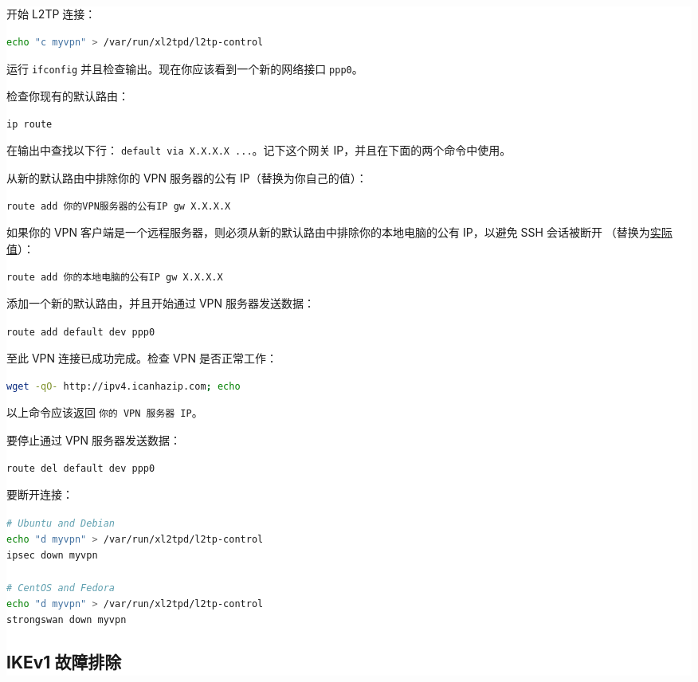 开始 L2TP 连接：

```bash
echo "c myvpn" > /var/run/xl2tpd/l2tp-control
```

运行 `ifconfig` 并且检查输出。现在你应该看到一个新的网络接口 `ppp0`。

检查你现有的默认路由：

```bash
ip route
```

在输出中查找以下行： `default via X.X.X.X ...`。记下这个网关 IP，并且在下面的两个命令中使用。

从新的默认路由中排除你的 VPN 服务器的公有 IP（替换为你自己的值）：

```bash
route add 你的VPN服务器的公有IP gw X.X.X.X
```

如果你的 VPN 客户端是一个远程服务器，则必须从新的默认路由中排除你的本地电脑的公有 IP，以避免 SSH 会话被断开 （替换为[实际值](https://www.ipchicken.com)）：

```bash
route add 你的本地电脑的公有IP gw X.X.X.X
```

添加一个新的默认路由，并且开始通过 VPN 服务器发送数据：

```bash
route add default dev ppp0
```

至此 VPN 连接已成功完成。检查 VPN 是否正常工作：

```bash
wget -qO- http://ipv4.icanhazip.com; echo
```

以上命令应该返回 `你的 VPN 服务器 IP`。


要停止通过 VPN 服务器发送数据：

```bash
route del default dev ppp0
```

要断开连接：

```bash
# Ubuntu and Debian
echo "d myvpn" > /var/run/xl2tpd/l2tp-control
ipsec down myvpn

# CentOS and Fedora
echo "d myvpn" > /var/run/xl2tpd/l2tp-control
strongswan down myvpn
```

## IKEv1 故障排除
